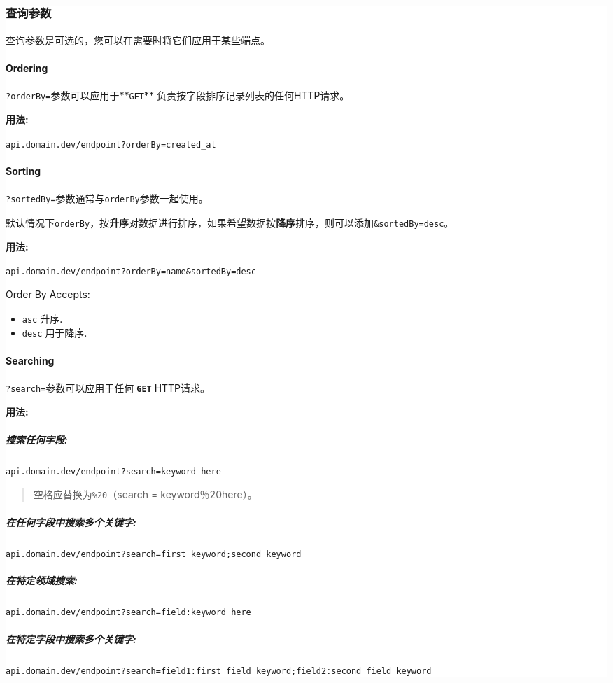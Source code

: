 ### **查询参数**

查询参数是可选的，您可以在需要时将它们应用于某些端点。

#### Ordering

`?orderBy=`参数可以应用于**`GET`** 负责按字段排序记录列表的任何HTTP请求。

**用法:**

```
api.domain.dev/endpoint?orderBy=created_at
```

#### Sorting

`?sortedBy=`参数通常与`orderBy`参数一起使用。

默认情况下`orderBy`，按**升序**对数据进行排序，如果希望数据按**降序**排序，则可以添加`&sortedBy=desc`。

**用法:**

```
api.domain.dev/endpoint?orderBy=name&sortedBy=desc
```

Order By Accepts:

- `asc` 升序.
- `desc` 用于降序.

#### Searching

 `?search=`参数可以应用于任何 **`GET`** HTTP请求。

**用法:**

##### 搜索任何字段:

```
api.domain.dev/endpoint?search=keyword here
```

> 空格应替换为`%20`（search = keyword％20here）。

##### 在任何字段中搜索多个关键字:

```
api.domain.dev/endpoint?search=first keyword;second keyword
```

##### 在特定领域搜索:
```
api.domain.dev/endpoint?search=field:keyword here
```

##### 在特定字段中搜索多个关键字: 
```
api.domain.dev/endpoint?search=field1:first field keyword;field2:second field keyword
```
